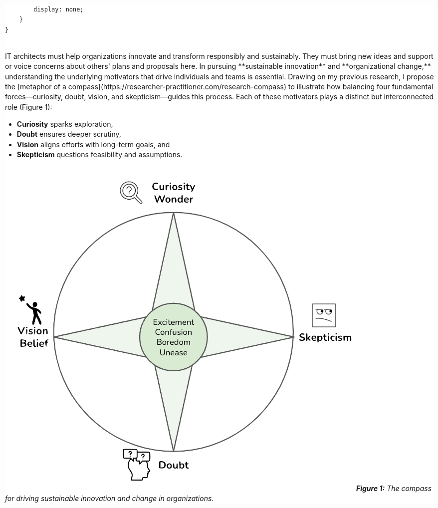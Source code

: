             display: none;
        }
    }
</style>

<br>
IT architects must help organizations innovate and transform responsibly and sustainably. They must bring new ideas and support or voice concerns about others' plans and proposals here. In pursuing **sustainable innovation** and **organizational change,** understanding the underlying motivators that drive individuals and teams is essential. Drawing on my previous research, I propose the [metaphor of a compass](https://researcher-practitioner.com/research-compass) to illustrate how balancing four fundamental forces—curiosity, doubt, vision, and skepticism—guides this process. Each of these motivators plays a distinct but interconnected role (Figure 1): 

* **Curiosity** sparks exploration, 
* **Doubt** ensures deeper scrutiny, 
* **Vision** aligns efforts with long-term goals, and 
* **Skepticism** questions feasibility and assumptions.

![](assets/images/figures/compass.png)
***Figure 1:** The compass for driving sustainable innovation and change in organizations.*
